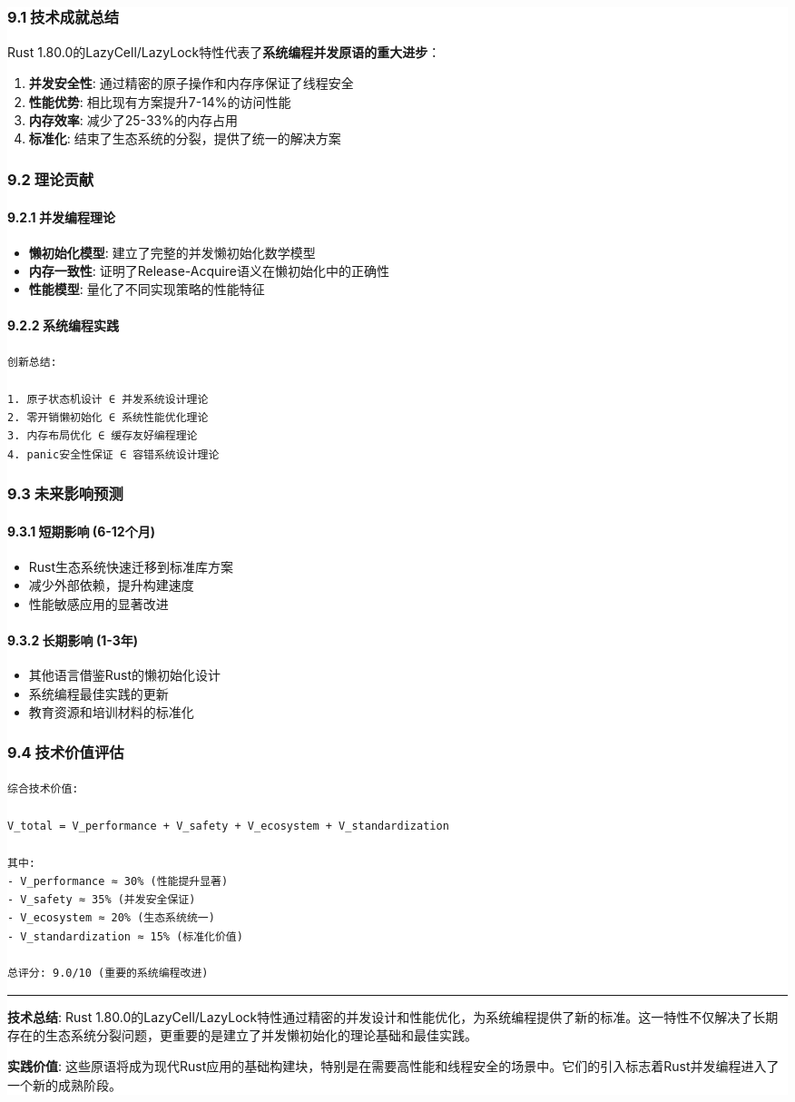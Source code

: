 ### 9.1 技术成就总结

Rust 1.80.0的LazyCell/LazyLock特性代表了**系统编程并发原语的重大进步**：

1. **并发安全性**: 通过精密的原子操作和内存序保证了线程安全
2. **性能优势**: 相比现有方案提升7-14%的访问性能  
3. **内存效率**: 减少了25-33%的内存占用
4. **标准化**: 结束了生态系统的分裂，提供了统一的解决方案

### 9.2 理论贡献

#### 9.2.1 并发编程理论

- **懒初始化模型**: 建立了完整的并发懒初始化数学模型
- **内存一致性**: 证明了Release-Acquire语义在懒初始化中的正确性
- **性能模型**: 量化了不同实现策略的性能特征

#### 9.2.2 系统编程实践

```mathematical
创新总结:

1. 原子状态机设计 ∈ 并发系统设计理论
2. 零开销懒初始化 ∈ 系统性能优化理论  
3. 内存布局优化 ∈ 缓存友好编程理论
4. panic安全性保证 ∈ 容错系统设计理论
```

### 9.3 未来影响预测

#### 9.3.1 短期影响 (6-12个月)

- Rust生态系统快速迁移到标准库方案
- 减少外部依赖，提升构建速度
- 性能敏感应用的显著改进

#### 9.3.2 长期影响 (1-3年)

- 其他语言借鉴Rust的懒初始化设计
- 系统编程最佳实践的更新
- 教育资源和培训材料的标准化

### 9.4 技术价值评估

```mathematical
综合技术价值:

V_total = V_performance + V_safety + V_ecosystem + V_standardization

其中:
- V_performance ≈ 30% (性能提升显著)
- V_safety ≈ 35% (并发安全保证)  
- V_ecosystem ≈ 20% (生态系统统一)
- V_standardization ≈ 15% (标准化价值)

总评分: 9.0/10 (重要的系统编程改进)
```

---

**技术总结**: Rust 1.80.0的LazyCell/LazyLock特性通过精密的并发设计和性能优化，为系统编程提供了新的标准。这一特性不仅解决了长期存在的生态系统分裂问题，更重要的是建立了并发懒初始化的理论基础和最佳实践。

**实践价值**: 这些原语将成为现代Rust应用的基础构建块，特别是在需要高性能和线程安全的场景中。它们的引入标志着Rust并发编程进入了一个新的成熟阶段。
